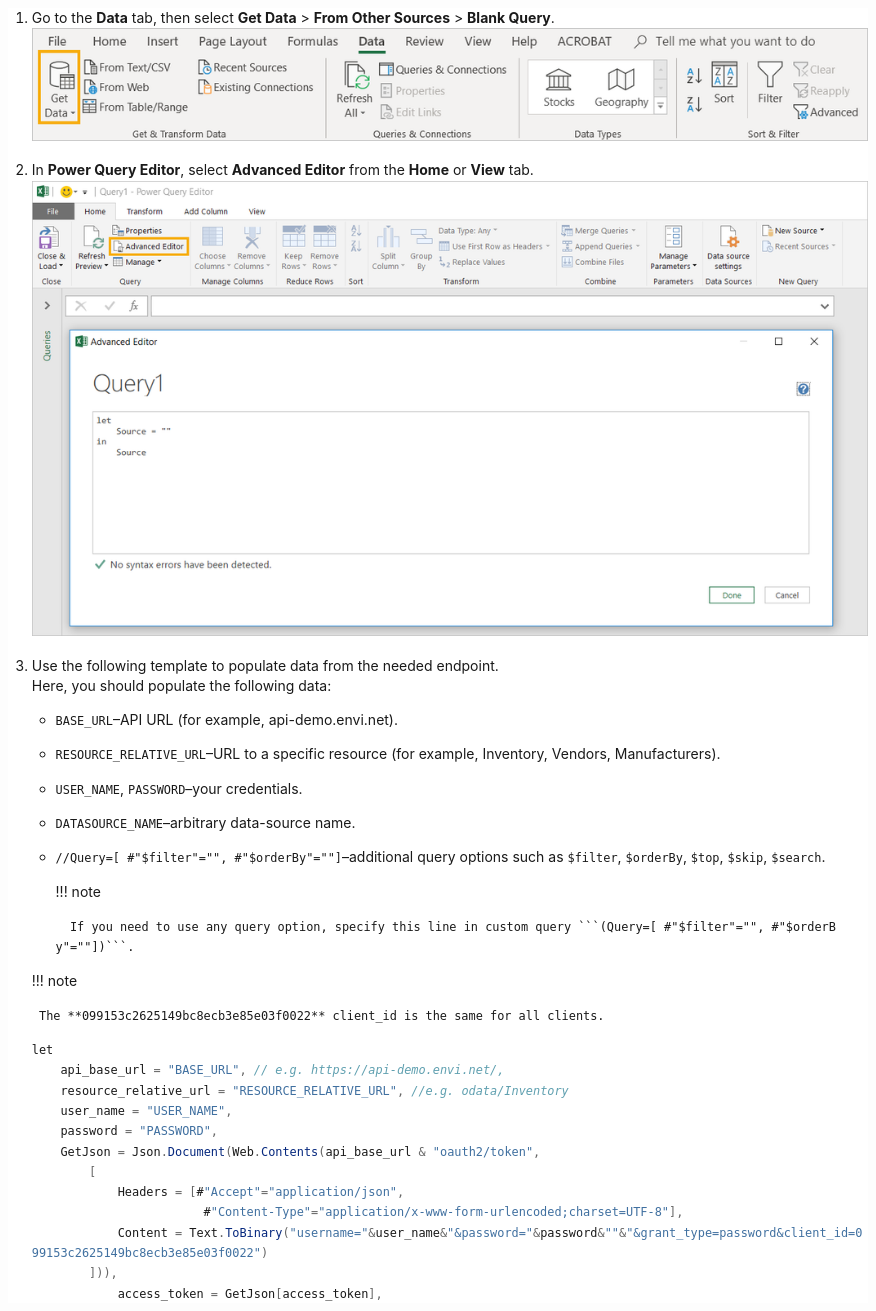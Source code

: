 1. Go to the **Data** tab, then select **Get Data** > **From Other Sources** > **Blank Query**. ![image](img/MS_Exel_1.png) 
2. In **Power Query Editor**, select **Advanced Editor** from the **Home** or **View** tab. ![image](img/MS_Exel_2.png) 
3. Use the following template to populate data from the needed endpoint. <br> 
    Here, you should populate the following data:

    - ```BASE_URL```–API URL (for example, api-demo.envi.net).
    - ```RESOURCE_RELATIVE_URL```–URL to a specific resource (for example, Inventory, Vendors, Manufacturers).
    - ```USER_NAME```, ```PASSWORD```–your credentials.
    - ```DATASOURCE_NAME```–arbitrary data-source name.
    - ```//Query=[ #"$filter"="", #"$orderBy"=""]```–additional query options such as ```$filter```, ```$orderBy```, ```$top```, ```$skip```, ```$search```.

        !!! note

            If you need to use any query option, specify this line in custom query ```(Query=[ #"$filter"="", #"$orderBy"=""])```.

    !!! note

        The **099153c2625149bc8ecb3e85e03f0022** client_id is the same for all clients.

    ``` cs title="Example"
    let
        api_base_url = "BASE_URL", // e.g. https://api-demo.envi.net/,
        resource_relative_url = "RESOURCE_RELATIVE_URL", //e.g. odata/Inventory
        user_name = "USER_NAME",
        password = "PASSWORD",
        GetJson = Json.Document(Web.Contents(api_base_url & "oauth2/token",
            [
                Headers = [#"Accept"="application/json",
                            #"Content-Type"="application/x-www-form-urlencoded;charset=UTF-8"],
                Content = Text.ToBinary("username="&user_name&"&password="&password&""&"&grant_type=password&client_id=099153c2625149bc8ecb3e85e03f0022")
            ])),
                access_token = GetJson[access_token],
